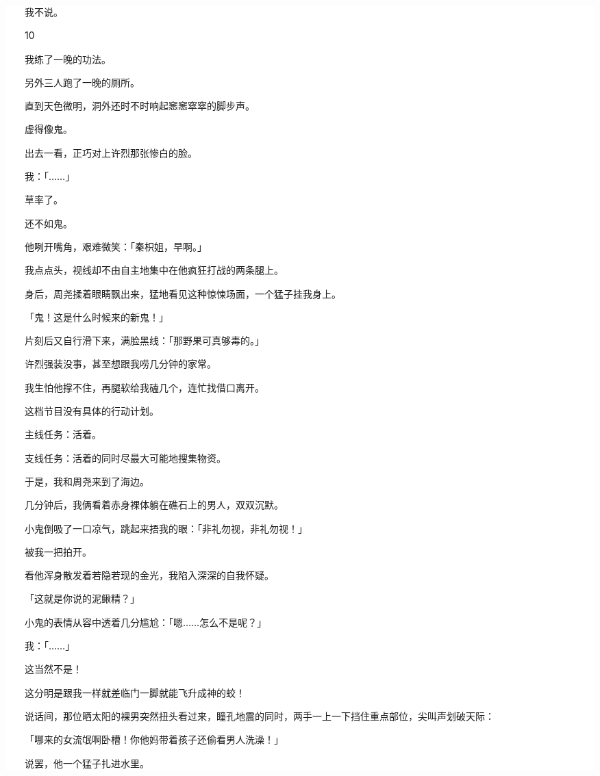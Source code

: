 &emsp;&emsp;我不说。  
  
&emsp;&emsp;10  
  
&emsp;&emsp;我练了一晚的功法。  
  
&emsp;&emsp;另外三人跑了一晚的厕所。  
  
&emsp;&emsp;直到天色微明，洞外还时不时响起窸窸窣窣的脚步声。  
  
&emsp;&emsp;虚得像鬼。  
  
&emsp;&emsp;出去一看，正巧对上许烈那张惨白的脸。  
  
&emsp;&emsp;我：「……」  
  
&emsp;&emsp;草率了。  
  
&emsp;&emsp;还不如鬼。  
  
&emsp;&emsp;他咧开嘴角，艰难微笑：「秦枳姐，早啊。」  
  
&emsp;&emsp;我点点头，视线却不由自主地集中在他疯狂打战的两条腿上。  
  
&emsp;&emsp;身后，周尧揉着眼睛飘出来，猛地看见这种惊悚场面，一个猛子挂我身上。  
  
&emsp;&emsp;「鬼！这是什么时候来的新鬼！」  
  
&emsp;&emsp;片刻后又自行滑下来，满脸黑线：「那野果可真够毒的。」  
  
&emsp;&emsp;许烈强装没事，甚至想跟我唠几分钟的家常。  
  
&emsp;&emsp;我生怕他撑不住，再腿软给我磕几个，连忙找借口离开。  
  
&emsp;&emsp;这档节目没有具体的行动计划。  
  
&emsp;&emsp;主线任务：活着。  
  
&emsp;&emsp;支线任务：活着的同时尽最大可能地搜集物资。  
  
&emsp;&emsp;于是，我和周尧来到了海边。  
  
&emsp;&emsp;几分钟后，我俩看着赤身裸体躺在礁石上的男人，双双沉默。  
  
&emsp;&emsp;小鬼倒吸了一口凉气，跳起来捂我的眼：「非礼勿视，非礼勿视！」  
  
&emsp;&emsp;被我一把拍开。  
  
&emsp;&emsp;看他浑身散发着若隐若现的金光，我陷入深深的自我怀疑。  
  
&emsp;&emsp;「这就是你说的泥鳅精？」  
  
&emsp;&emsp;小鬼的表情从容中透着几分尴尬：「嗯……怎么不是呢？」  
  
&emsp;&emsp;我：「……」  
  
&emsp;&emsp;这当然不是！  
  
&emsp;&emsp;这分明是跟我一样就差临门一脚就能飞升成神的蛟！  
  
&emsp;&emsp;说话间，那位晒太阳的裸男突然扭头看过来，瞳孔地震的同时，两手一上一下挡住重点部位，尖叫声划破天际：  
  
&emsp;&emsp;「哪来的女流氓啊卧槽！你他妈带着孩子还偷看男人洗澡！」  
  
&emsp;&emsp;说罢，他一个猛子扎进水里。  
  